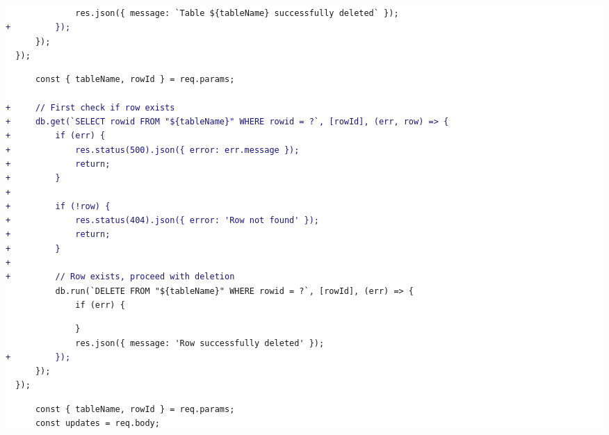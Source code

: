 ```diff
              res.json({ message: `Table ${tableName} successfully deleted` });
+         });
      });
  });
```

```diff
      const { tableName, rowId } = req.params;
      
+     // First check if row exists
+     db.get(`SELECT rowid FROM "${tableName}" WHERE rowid = ?`, [rowId], (err, row) => {
+         if (err) {
+             res.status(500).json({ error: err.message });
+             return;
+         }
+         
+         if (!row) {
+             res.status(404).json({ error: 'Row not found' });
+             return;
+         }
+         
+         // Row exists, proceed with deletion
          db.run(`DELETE FROM "${tableName}" WHERE rowid = ?`, [rowId], (err) => {
              if (err) {
```

```diff
              }
              res.json({ message: 'Row successfully deleted' });
+         });
      });
  });
```

```diff
      const { tableName, rowId } = req.params;
      const updates = req.body;
